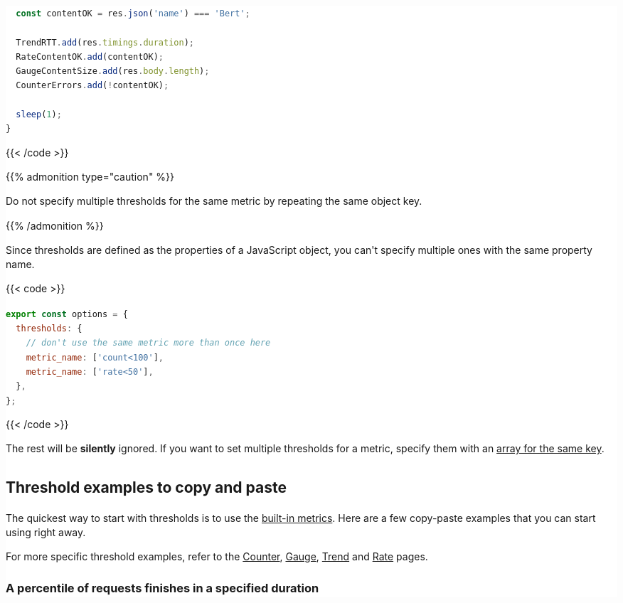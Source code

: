 ```javascript
  const contentOK = res.json('name') === 'Bert';

  TrendRTT.add(res.timings.duration);
  RateContentOK.add(contentOK);
  GaugeContentSize.add(res.body.length);
  CounterErrors.add(!contentOK);

  sleep(1);
}
```

{{< /code >}}

{{% admonition type="caution" %}}

Do not specify multiple thresholds for the same metric by repeating the same object key.

 {{% /admonition %}}

Since thresholds are defined as the properties of a JavaScript object, you can't specify multiple ones with the same property name.

{{< code >}}

```javascript
export const options = {
  thresholds: {
    // don't use the same metric more than once here
    metric_name: ['count<100'],
    metric_name: ['rate<50'],
  },
};
```

{{< /code >}}

The rest will be **silently** ignored.
If you want to set multiple thresholds for a metric, specify them with an [array for the same key](https://grafana.com/docs/k6/<K6_VERSION>/using-k6/thresholds#multiple-thresholds-on-a-single-metric).

## Threshold examples to copy and paste

The quickest way to start with thresholds is to use the [built-in metrics](https://grafana.com/docs/k6/<K6_VERSION>/using-k6/metrics/reference).
Here are a few copy-paste examples that you can start using right away.

For more specific threshold examples, refer to the [Counter](https://grafana.com/docs/k6/<K6_VERSION>/javascript-api/k6-metrics/counter#counter-usage-in-thresholds), [Gauge](https://grafana.com/docs/k6/<K6_VERSION>/javascript-api/k6-metrics/gauge#gauge-usage-in-thresholds), [Trend](https://grafana.com/docs/k6/<K6_VERSION>/javascript-api/k6-metrics/trend#trend-usage-in-thresholds) and [Rate](https://grafana.com/docs/k6/<K6_VERSION>/javascript-api/k6-metrics/rate#rate-usage-in-thresholds) pages.

### A percentile of requests finishes in a specified duration
